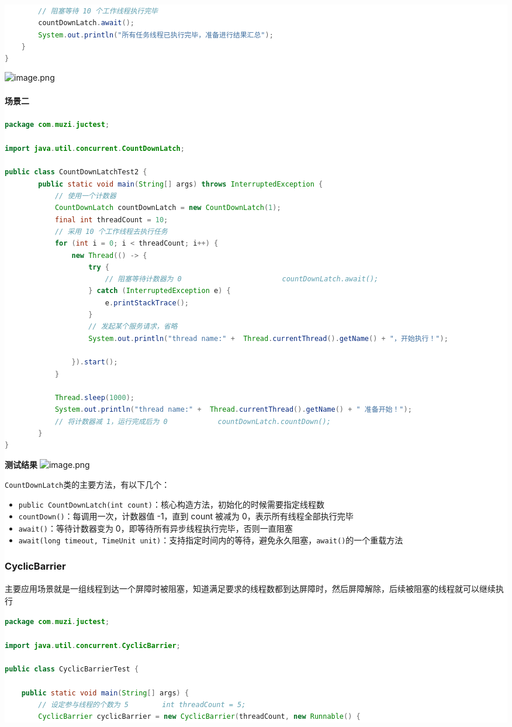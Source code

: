 ```java
        // 阻塞等待 10 个工作线程执行完毕  
        countDownLatch.await();  
        System.out.println("所有任务线程已执行完毕，准备进行结果汇总");  
    }  
}
```
![image.png](https://cdn.easymuzi.cn/img/20250121212417488.png)

#### 场景二
```java
package com.muzi.juctest;  
  
import java.util.concurrent.CountDownLatch;  
  
public class CountDownLatchTest2 {  
        public static void main(String[] args) throws InterruptedException {  
            // 使用一个计数器  
            CountDownLatch countDownLatch = new CountDownLatch(1);  
            final int threadCount = 10;  
            // 采用 10 个工作线程去执行任务  
            for (int i = 0; i < threadCount; i++) {  
                new Thread(() -> {  
                    try {  
                        // 阻塞等待计数器为 0                        countDownLatch.await();  
                    } catch (InterruptedException e) {  
                        e.printStackTrace();  
                    }  
                    // 发起某个服务请求，省略  
                    System.out.println("thread name:" +  Thread.currentThread().getName() + "，开始执行！");  
  
                }).start();  
            }  
  
            Thread.sleep(1000);  
            System.out.println("thread name:" +  Thread.currentThread().getName() + " 准备开始！");  
            // 将计数器减 1，运行完成后为 0            countDownLatch.countDown();  
        }  
}
```
**测试结果**
![image.png](https://cdn.easymuzi.cn/img/20250121212736809.png)



`CountDownLatch`类的主要方法，有以下几个：
- `public CountDownLatch(int count)`：核心构造方法，初始化的时候需要指定线程数
- `countDown()`：每调用一次，计数器值 -1，直到 count 被减为 0，表示所有线程全部执行完毕
- `await()`：等待计数器变为 0，即等待所有异步线程执行完毕，否则一直阻塞
- `await(long timeout, TimeUnit unit)`：支持指定时间内的等待，避免永久阻塞，`await()`的一个重载方法

### CyclicBarrier
主要应用场景就是一组线程到达一个屏障时被阻塞，知道满足要求的线程数都到达屏障时，然后屏障解除，后续被阻塞的线程就可以继续执行
```java
package com.muzi.juctest;  
  
import java.util.concurrent.CyclicBarrier;  
  
public class CyclicBarrierTest {  
  
    public static void main(String[] args) {  
        // 设定参与线程的个数为 5        int threadCount = 5;  
        CyclicBarrier cyclicBarrier = new CyclicBarrier(threadCount, new Runnable() {  
```
